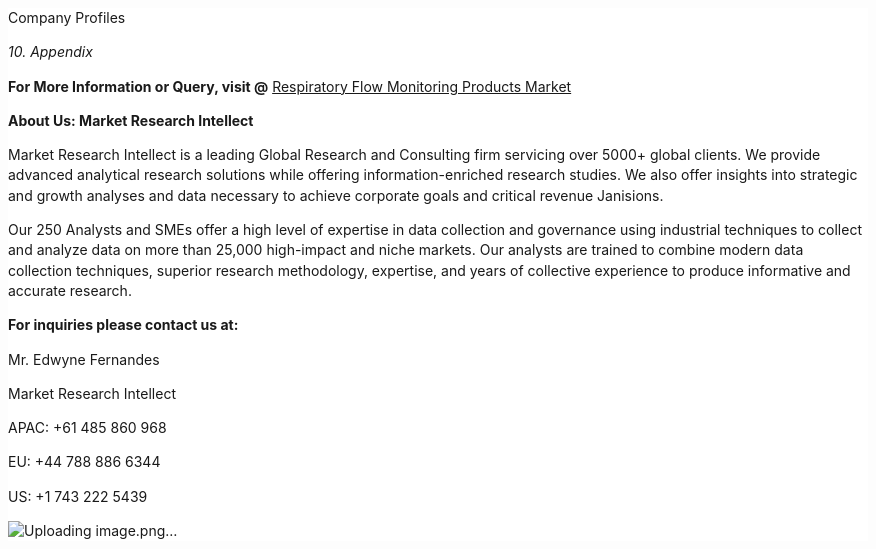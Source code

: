 Company Profiles</span></em></p><p><em><span class="font-[700]">10. Appendix</span></em></p><p><span class="font-[700]"><strong>For More Information or Query, visit&nbsp;@</strong>&nbsp;</span><span class="font-[700]"><a href="https://www.marketresearchintellect.com/product/global-respiratory-flow-monitoring-products-market-size-forecast/?utm_source=Linkedin&utm_medium=808" target="_blank" data-tracking-control-name="article-ssr-frontend-pulse_little-text-block" data-tracking-will-navigate="" data-test-link="">Respiratory Flow Monitoring Products Market</a></span></p><p><strong><span class="font-[700]">About Us: Market Research Intellect</span></strong></p><p><span class="">Market Research Intellect is a leading Global Research and Consulting firm servicing over 5000+ global clients. We provide advanced analytical research solutions while offering information-enriched research studies.&nbsp;</span>We also offer insights into strategic and growth analyses and data necessary to achieve corporate goals and critical revenue Janisions.</p><p><span class="">Our 250 Analysts and SMEs offer a high level of expertise in data collection and governance using industrial techniques to collect and analyze data on more than 25,000 high-impact and niche markets. Our analysts are trained to combine modern data collection techniques, superior research methodology, expertise, and years of collective experience to produce informative and accurate research.</span></p><p><strong>For inquiries please contact us at:</strong></p><p>Mr. Edwyne Fernandes</p><p>Market Research Intellect</p><p>APAC: +61 485 860 968</p><p>EU: +44 788 886 6344</p><p>US: +1 743 222 5439</p>
![Uploading image.png…]()
